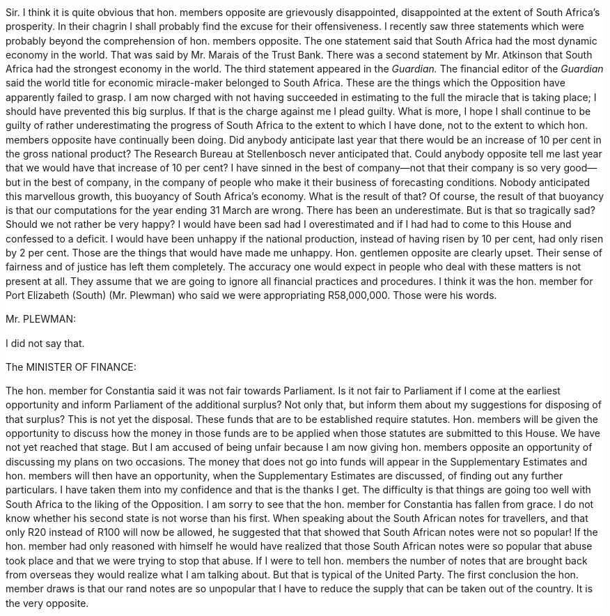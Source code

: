 <p>Sir. I think it is quite obvious that hon. members opposite are grievously disappointed, disappointed at the extent of South Africa&#x2019;s prosperity. In their chagrin I shall probably find the excuse for their offensiveness. I recently saw three statements which were probably beyond the comprehension of hon. members opposite. The one statement said that South Africa had the most dynamic economy in the world. That was said by Mr. Marais of the Trust Bank. There was a second statement by Mr. Atkinson that South Africa had the strongest economy in the world. The third statement appeared in the <i>Guardian.</i> The financial editor of the <i>Guardian</i> said the world title for economic miracle-maker belonged to South Africa. These are the things which the Opposition have apparently failed to grasp. I am now charged with not having succeeded in estimating to the full the miracle that is taking place; I should have prevented this big surplus. If that is the charge against me I plead guilty. What is more, I hope I shall continue to be guilty of rather underestimating the progress of South Africa to the extent to which I have done, not to the extent <span class="col_5133-5134" refersTo="page_1259"/>to which hon. members opposite have continually been doing. Did anybody anticipate last year that there would be an increase of 10 per cent in the gross national product&#x003F; The Research Bureau at Stellenbosch never anticipated that. Could anybody opposite tell me last year that we would have that increase of 10 per cent&#x003F; I have sinned in the best of company&#x2014;not that their company is so very good&#x2014;but in the best of company, in the company of people who make it their business of forecasting conditions. Nobody anticipated this marvellous growth, this buoyancy of South Africa&#x2019;s economy. What is the result of that&#x003F; Of course, the result of that buoyancy is that our computations for the year ending 31 March are wrong. There has been an underestimate. But is that so tragically sad&#x003F; Should we not rather be very happy&#x003F; I would have been sad had I overestimated and if I had had to come to this House and confessed to a deficit. I would have been unhappy if the national production, instead of having risen by 10 per cent, had only risen by 2 per cent. Those are the things that would have made me unhappy. Hon. gentlemen opposite are clearly upset. Their sense of fairness and of justice has left them completely. The accuracy one would expect in people who deal with these matters is not present at all. They assume that we are going to ignore all financial practices and procedures. I think it was the hon. member for Port Elizabeth (South) (Mr. Plewman) who said we were appropriating R58,000,000. Those were his words.</p>

</speech>

<speech by="#plewman">

<from>Mr. <person refersTo="hansard_za">PLEWMAN</person>:</from>

<p>I did not say that.</p>

</speech>

<speech by="#minister_of_finance">

<from>The <person refersTo="hansard_za">MINISTER OF FINANCE</person>:</from>

<p>The hon. member for Constantia said it was not fair towards Parliament. Is it not fair to Parliament if I come at the earliest opportunity and inform Parliament of the additional surplus&#x003F; Not only that, but inform them about my suggestions for disposing of that surplus&#x003F; This is not yet the disposal. These funds that are to be established require statutes. Hon. members will be given the opportunity to discuss how the money in those funds are to be applied when those statutes are submitted to this House. We have not yet reached that stage. But I am accused of being unfair because I am now giving hon. members opposite an opportunity of discussing my plans on two occasions. The money that does not go into funds will appear in the Supplementary Estimates and hon. members will then have an opportunity, when the Supplementary Estimates are discussed, of finding out any further particulars. I have taken them into my confidence and that is the thanks I get. The difficulty is that things are going too well with South Africa to the liking of the Opposition. I am sorry to see that the hon. member for Constantia has fallen from grace. I do not know whether his second state is not worse than his first. When speaking about the South African notes for travellers, and that only R20 instead of R100 will now be allowed, he suggested that that showed that South African notes were not so popular! If the hon. member had only reasoned with himself he would have realized that those South African notes were so popular that abuse took place and that we were trying to stop that abuse. If I were to tell hon. members the number of notes that are brought back from overseas they would realize what I am talking about. But that is typical of the United Party. The first conclusion the hon. member draws is that our rand notes are so unpopular that I have to reduce the supply that can be taken out of the country. It is the very opposite.</p>
